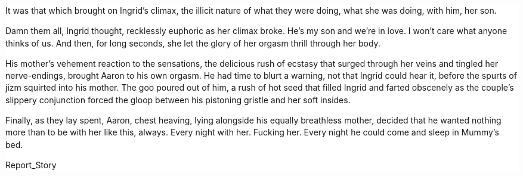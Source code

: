 It was that which brought on Ingrid’s climax, the illicit nature of what they were doing, what she was doing, with him, her son. 

Damn them all, Ingrid thought, recklessly euphoric as her climax broke. He’s my son and we’re in love. I won’t care what anyone thinks of us. And then, for long seconds, she let the glory of her orgasm thrill through her body. 

His mother’s vehement reaction to the sensations, the delicious rush of ecstasy that surged through her veins and tingled her nerve-endings, brought Aaron to his own orgasm. He had time to blurt a warning, not that Ingrid could hear it, before the spurts of jizm squirted into his mother. The goo poured out of him, a rush of hot seed that filled Ingrid and farted obscenely as the couple’s slippery conjunction forced the gloop between his pistoning gristle and her soft insides. 

Finally, as they lay spent, Aaron, chest heaving, lying alongside his equally breathless mother, decided that he wanted nothing more than to be with her like this, always. Every night with her. Fucking her. Every night he could come and sleep in Mummy’s bed. 

Report_Story 
